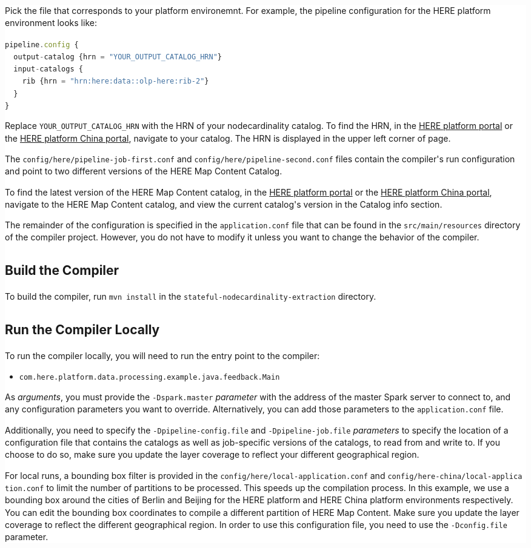 Pick the file that corresponds to your platform environemnt. For example, the pipeline configuration for
the HERE platform environment looks like:

```javascript
pipeline.config {
  output-catalog {hrn = "YOUR_OUTPUT_CATALOG_HRN"}
  input-catalogs {
    rib {hrn = "hrn:here:data::olp-here:rib-2"}
  }
}
```

Replace `YOUR_OUTPUT_CATALOG_HRN` with the HRN of your nodecardinality catalog.
To find the HRN, in the [HERE platform portal](https://platform.here.com/) or the
[HERE platform China portal](https://platform.hereolp.cn/), navigate to your catalog. The HRN is displayed in the upper
left corner of page.

The `config/here/pipeline-job-first.conf` and `config/here/pipeline-second.conf` files contain the compiler's run
configuration and point to two different versions of the HERE Map Content Catalog.

To find the latest version of the HERE Map Content catalog, in the [HERE platform portal](https://platform.here.com/)
or the [HERE platform China portal](https://platform.hereolp.cn/), navigate to the HERE Map Content catalog, and view the current catalog's version in the Catalog info section.

The remainder of the configuration is specified in the `application.conf` file that can be found in the
`src/main/resources` directory of the compiler project. However, you do not have to modify it unless
you want to change the behavior of the compiler.

## Build the Compiler

To build the compiler, run `mvn install` in the `stateful-nodecardinality-extraction` directory.

## Run the Compiler Locally

To run the compiler locally, you will need to run the entry point to the compiler:

- `com.here.platform.data.processing.example.java.feedback.Main`

As _arguments_, you must provide the `-Dspark.master` _parameter_ with the address of the master Spark
server to connect to, and any configuration parameters you want to override. Alternatively, you can
add those parameters to the `application.conf` file.

Additionally, you need to specify the `-Dpipeline-config.file` and `-Dpipeline-job.file`
_parameters_ to specify the location of a configuration file that contains the catalogs as well as
job-specific versions of the catalogs, to read from and write to. If you choose to do so, make sure
you update the layer coverage to reflect your different geographical region.

For local runs, a bounding box filter is provided in the
`config/here/local-application.conf` and `config/here-china/local-application.conf` to
limit the number of partitions to be processed. This speeds up the compilation process. In this
example, we use a bounding box around the cities of Berlin and Beijing for the HERE platform and HERE
China platform environments respectively. You can edit the bounding box coordinates to compile a different
partition of HERE Map Content. Make sure you update the layer coverage to reflect the different
geographical region. In order to use this configuration file, you need to use the `-Dconfig.file`
parameter.
